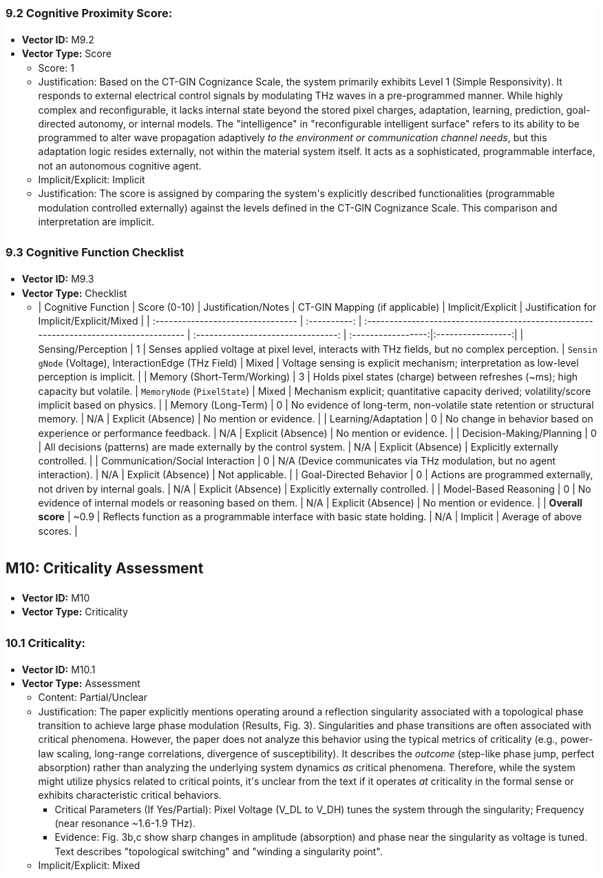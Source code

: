 ### **9.2 Cognitive Proximity Score:**

*   **Vector ID:** M9.2
*   **Vector Type:** Score
    *   Score: 1
    *   Justification: Based on the CT-GIN Cognizance Scale, the system primarily exhibits Level 1 (Simple Responsivity). It responds to external electrical control signals by modulating THz waves in a pre-programmed manner. While highly complex and reconfigurable, it lacks internal state beyond the stored pixel charges, adaptation, learning, prediction, goal-directed autonomy, or internal models. The "intelligence" in "reconfigurable intelligent surface" refers to its ability to be programmed to alter wave propagation adaptively *to the environment or communication channel needs*, but this adaptation logic resides externally, not within the material system itself. It acts as a sophisticated, programmable interface, not an autonomous cognitive agent.
    *   Implicit/Explicit: Implicit
    *  Justification: The score is assigned by comparing the system's explicitly described functionalities (programmable modulation controlled externally) against the levels defined in the CT-GIN Cognizance Scale. This comparison and interpretation are implicit.

### **9.3 Cognitive Function Checklist**

* **Vector ID:** M9.3
* **Vector Type:** Checklist
    *   | Cognitive Function               | Score (0-10) | Justification/Notes                                                                       | CT-GIN Mapping (if applicable) | Implicit/Explicit | Justification for Implicit/Explicit/Mixed |
    | :-------------------------------- | :----------: | :------------------------------------------------------------------------------------ | :--------------------------------: | :-----------------:|:-----------------:|
    | Sensing/Perception               |      1       | Senses applied voltage at pixel level, interacts with THz fields, but no complex perception. | `SensingNode` (Voltage), InteractionEdge (THz Field) | Mixed               | Voltage sensing is explicit mechanism; interpretation as low-level perception is implicit. |
    | Memory (Short-Term/Working)        |      3       | Holds pixel states (charge) between refreshes (~ms); high capacity but volatile.        | `MemoryNode` (`PixelState`)        | Mixed               | Mechanism explicit; quantitative capacity derived; volatility/score implicit based on physics. |
    | Memory (Long-Term)                 |      0       | No evidence of long-term, non-volatile state retention or structural memory.          | N/A                                | Explicit (Absence)  | No mention or evidence. |
    | Learning/Adaptation              |      0       | No change in behavior based on experience or performance feedback.                    | N/A                                | Explicit (Absence)  | No mention or evidence. |
    | Decision-Making/Planning          |      0       | All decisions (patterns) are made externally by the control system.                   | N/A                                | Explicit (Absence)  | Explicitly externally controlled. |
    | Communication/Social Interaction |      0       | N/A (Device communicates via THz modulation, but no agent interaction).               | N/A                                | Explicit (Absence)  | Not applicable. |
    | Goal-Directed Behavior            |      0       | Actions are programmed externally, not driven by internal goals.                        | N/A                                | Explicit (Absence)  | Explicitly externally controlled. |
    | Model-Based Reasoning              |      0       | No evidence of internal models or reasoning based on them.                              | N/A                                | Explicit (Absence)  | No mention or evidence. |
    | **Overall score**                 |      ~0.9    | Reflects function as a programmable interface with basic state holding.              | N/A                                | Implicit            | Average of above scores. |

## M10: Criticality Assessment
*   **Vector ID:** M10
*   **Vector Type:** Criticality

### **10.1 Criticality:**

*   **Vector ID:** M10.1
*   **Vector Type:** Assessment
    *   Content: Partial/Unclear
    *   Justification: The paper explicitly mentions operating around a reflection singularity associated with a topological phase transition to achieve large phase modulation (Results, Fig. 3). Singularities and phase transitions are often associated with critical phenomena. However, the paper does not analyze this behavior using the typical metrics of criticality (e.g., power-law scaling, long-range correlations, divergence of susceptibility). It describes the *outcome* (step-like phase jump, perfect absorption) rather than analyzing the underlying system dynamics *as* critical phenomena. Therefore, while the system might utilize physics related to critical points, it's unclear from the text if it operates *at* criticality in the formal sense or exhibits characteristic critical behaviors.
        *   Critical Parameters (If Yes/Partial): Pixel Voltage (V_DL to V_DH) tunes the system through the singularity; Frequency (near resonance ~1.6-1.9 THz).
        *   Evidence: Fig. 3b,c show sharp changes in amplitude (absorption) and phase near the singularity as voltage is tuned. Text describes "topological switching" and "winding a singularity point".
    *   Implicit/Explicit: Mixed